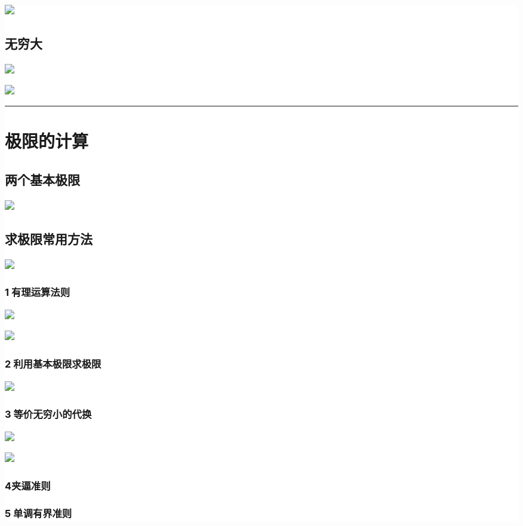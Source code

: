 ![](https://zuti.oss-cn-qingdao.aliyuncs.com/img/20200711194636.png)



## 无穷大

![](https://zuti.oss-cn-qingdao.aliyuncs.com/img/20200711194503.png)

![](https://zuti.oss-cn-qingdao.aliyuncs.com/img/20200711194512.png)

------

# 极限的计算



## 两个基本极限

![](https://zuti.oss-cn-qingdao.aliyuncs.com/img/20200711160210.png)

## 求极限常用方法

![](https://zuti.oss-cn-qingdao.aliyuncs.com/img/20200712081309.png)

### 1 有理运算法则

![](https://zuti.oss-cn-qingdao.aliyuncs.com/img/20200712081910.png)

![](https://zuti.oss-cn-qingdao.aliyuncs.com/img/20200712081932.png)

### 2 利用基本极限求极限

![](https://zuti.oss-cn-qingdao.aliyuncs.com/img/20200712082006.png)



### 3 等价无穷小的代换

![](https://zuti.oss-cn-qingdao.aliyuncs.com/img/20200712082109.png)

![](https://zuti.oss-cn-qingdao.aliyuncs.com/img/20200712082134.png)

### 4夹逼准则



### 5 单调有界准则

